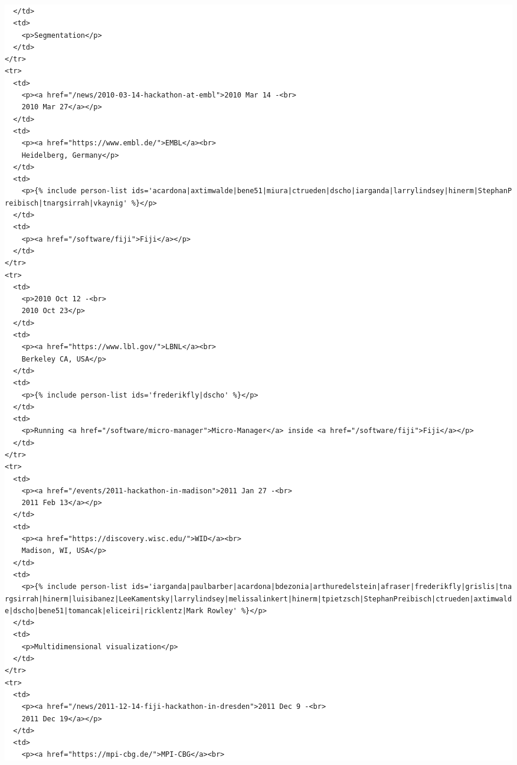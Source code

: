       </td>
      <td>
        <p>Segmentation</p>
      </td>
    </tr>
    <tr>
      <td>
        <p><a href="/news/2010-03-14-hackathon-at-embl">2010 Mar 14 -<br>
        2010 Mar 27</a></p>
      </td>
      <td>
        <p><a href="https://www.embl.de/">EMBL</a><br>
        Heidelberg, Germany</p>
      </td>
      <td>
        <p>{% include person-list ids='acardona|axtimwalde|bene51|miura|ctrueden|dscho|iarganda|larrylindsey|hinerm|StephanPreibisch|tnargsirrah|vkaynig' %}</p>
      </td>
      <td>
        <p><a href="/software/fiji">Fiji</a></p>
      </td>
    </tr>
    <tr>
      <td>
        <p>2010 Oct 12 -<br>
        2010 Oct 23</p>
      </td>
      <td>
        <p><a href="https://www.lbl.gov/">LBNL</a><br>
        Berkeley CA, USA</p>
      </td>
      <td>
        <p>{% include person-list ids='frederikfly|dscho' %}</p>
      </td>
      <td>
        <p>Running <a href="/software/micro-manager">Micro-Manager</a> inside <a href="/software/fiji">Fiji</a></p>
      </td>
    </tr>
    <tr>
      <td>
        <p><a href="/events/2011-hackathon-in-madison">2011 Jan 27 -<br>
        2011 Feb 13</a></p>
      </td>
      <td>
        <p><a href="https://discovery.wisc.edu/">WID</a><br>
        Madison, WI, USA</p>
      </td>
      <td>
        <p>{% include person-list ids='iarganda|paulbarber|acardona|bdezonia|arthuredelstein|afraser|frederikfly|grislis|tnargsirrah|hinerm|luisibanez|LeeKamentsky|larrylindsey|melissalinkert|hinerm|tpietzsch|StephanPreibisch|ctrueden|axtimwalde|dscho|bene51|tomancak|eliceiri|ricklentz|Mark Rowley' %}</p>
      </td>
      <td>
        <p>Multidimensional visualization</p>
      </td>
    </tr>
    <tr>
      <td>
        <p><a href="/news/2011-12-14-fiji-hackathon-in-dresden">2011 Dec 9 -<br>
        2011 Dec 19</a></p>
      </td>
      <td>
        <p><a href="https://mpi-cbg.de/">MPI-CBG</a><br>